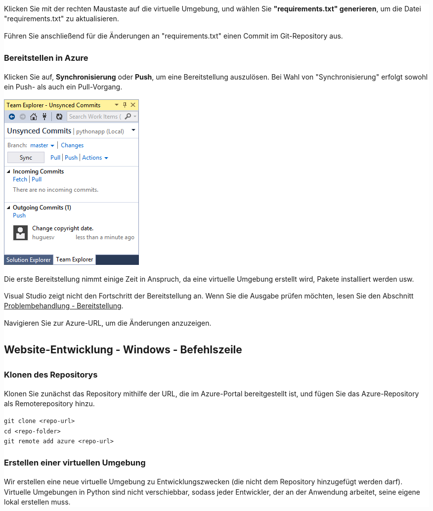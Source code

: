 Klicken Sie mit der rechten Maustaste auf die virtuelle Umgebung, und wählen Sie **"requirements.txt" generieren**, um die Datei "requirements.txt" zu aktualisieren.

Führen Sie anschließend für die Änderungen an "requirements.txt" einen Commit im Git-Repository aus.

### Bereitstellen in Azure

Klicken Sie auf, **Synchronisierung** oder **Push**, um eine Bereitstellung auszulösen.  Bei Wahl von "Synchronisierung" erfolgt sowohl ein Push- als auch ein Pull-Vorgang.

![](./media/web-sites-python-create-deploy-flask-app/ptvs-git-push.png)

Die erste Bereitstellung nimmt einige Zeit in Anspruch, da eine virtuelle Umgebung erstellt wird, Pakete installiert werden usw.

Visual Studio zeigt nicht den Fortschritt der Bereitstellung an.  Wenn Sie die Ausgabe prüfen möchten, lesen Sie den Abschnitt [Problembehandlung - Bereitstellung](#troubleshooting-deployment).

Navigieren Sie zur Azure-URL, um die Änderungen anzuzeigen.


<h2><a name="website-development-windows-command-line"></a>Website-Entwicklung - Windows - Befehlszeile</h2>

### Klonen des Repositorys

Klonen Sie zunächst das Repository mithilfe der URL, die im Azure-Portal bereitgestellt ist, und fügen Sie das Azure-Repository als Remoterepository hinzu.

    git clone <repo-url>
    cd <repo-folder>
    git remote add azure <repo-url> 

### Erstellen einer virtuellen Umgebung

Wir erstellen eine neue virtuelle Umgebung zu Entwicklungszwecken (die nicht dem Repository hinzugefügt werden darf).  Virtuelle Umgebungen in Python sind nicht verschiebbar, sodass jeder Entwickler, der an der Anwendung arbeitet, seine eigene lokal erstellen muss.
